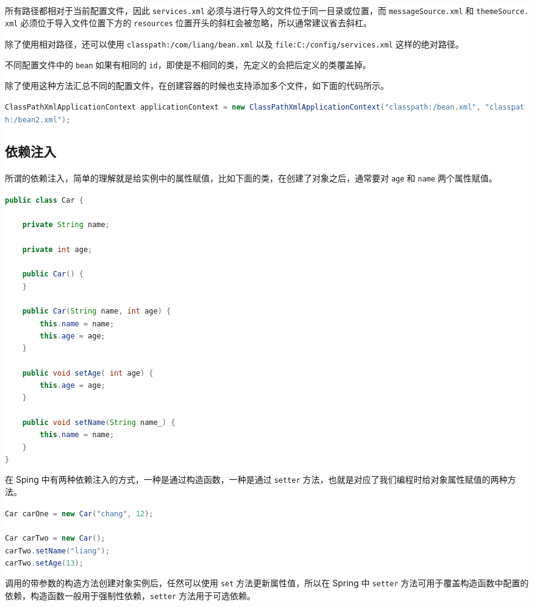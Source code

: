 所有路径都相对于当前配置文件，因此 `services.xml` 必须与进行导入的文件位于同一目录或位置，而 `messageSource.xml` 和 `themeSource.xml` 必须位于导入文件位置下方的 `resources` 位置开头的斜杠会被忽略，所以通常建议省去斜杠。

除了使用相对路径，还可以使用 `classpath:/com/liang/bean.xml` 以及 `file:C:/config/services.xml` 这样的绝对路径。

不同配置文件中的 `bean` 如果有相同的 `id`，即使是不相同的类，先定义的会把后定义的类覆盖掉。

除了使用这种方法汇总不同的配置文件，在创建容器的时候也支持添加多个文件，如下面的代码所示。

```java
ClassPathXmlApplicationContext applicationContext = new ClassPathXmlApplicationContext("classpath:/bean.xml", "classpath:/bean2.xml");
```

## 依赖注入

所谓的依赖注入，简单的理解就是给实例中的属性赋值，比如下面的类，在创建了对象之后，通常要对 `age` 和 `name` 两个属性赋值。

```java
public class Car {

    private String name;

    private int age;

    public Car() { 
    }

    public Car(String name, int age) {
        this.name = name;
        this.age = age;
    }
  
    public void setAge( int age) {
        this.age = age;
    }
  
    public void setName(String name_) {
        this.name = name;
    }  
}
```

在 Sping 中有两种依赖注入的方式，一种是通过构造函数，一种是通过 `setter` 方法，也就是对应了我们编程时给对象属性赋值的两种方法。

```java
Car carOne = new Car("chang", 12);

Car carTwo = new Car();
carTwo.setName("liang");
carTwo.setAge(13);
```

调用的带参数的构造方法创建对象实例后，任然可以使用 `set` 方法更新属性值，所以在 Spring 中 `setter` 方法可用于覆盖构造函数中配置的依赖，构造函数一般用于强制性依赖，`setter` 方法用于可选依赖。

